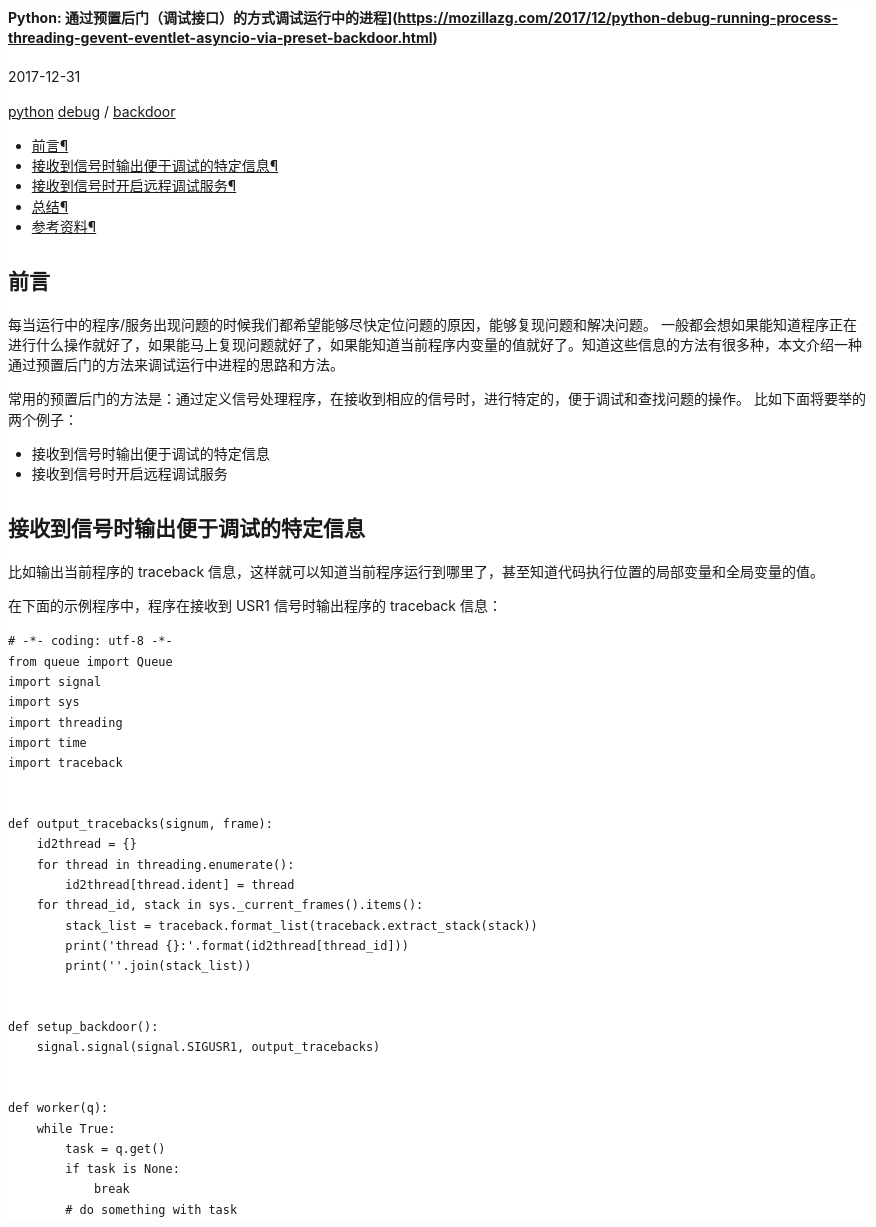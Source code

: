#### Python: 通过预置后门（调试接口）的方式调试运行中的进程](https://mozillazg.com/2017/12/python-debug-running-process-threading-gevent-eventlet-asyncio-via-preset-backdoor.html)

2017-12-31

[python](https://mozillazg.com/category/python.html) [debug](https://mozillazg.com/tag/debug.html) / [backdoor](https://mozillazg.com/tag/backdoor.html)

-   [前言¶](https://mozillazg.com/2017/12/python-debug-running-process-threading-gevent-eventlet-asyncio-via-preset-backdoor.html#hidid1)
-   [接收到信号时输出便于调试的特定信息¶](https://mozillazg.com/2017/12/python-debug-running-process-threading-gevent-eventlet-asyncio-via-preset-backdoor.html#hidid2)
-   [接收到信号时开启远程调试服务¶](https://mozillazg.com/2017/12/python-debug-running-process-threading-gevent-eventlet-asyncio-via-preset-backdoor.html#hidid3)
-   [总结¶](https://mozillazg.com/2017/12/python-debug-running-process-threading-gevent-eventlet-asyncio-via-preset-backdoor.html#hidid4)
-   [参考资料¶](https://mozillazg.com/2017/12/python-debug-running-process-threading-gevent-eventlet-asyncio-via-preset-backdoor.html#hidid5)

## 前言

每当运行中的程序/服务出现问题的时候我们都希望能够尽快定位问题的原因，能够复现问题和解决问题。 一般都会想如果能知道程序正在进行什么操作就好了，如果能马上复现问题就好了，如果能知道当前程序内变量的值就好了。知道这些信息的方法有很多种，本文介绍一种通过预置后门的方法来调试运行中进程的思路和方法。

常用的预置后门的方法是：通过定义信号处理程序，在接收到相应的信号时，进行特定的，便于调试和查找问题的操作。 比如下面将要举的两个例子：

-   接收到信号时输出便于调试的特定信息
-   接收到信号时开启远程调试服务

## 接收到信号时输出便于调试的特定信息

比如输出当前程序的 traceback 信息，这样就可以知道当前程序运行到哪里了，甚至知道代码执行位置的局部变量和全局变量的值。

在下面的示例程序中，程序在接收到 USR1 信号时输出程序的 traceback 信息：

```
# -*- coding: utf-8 -*-
from queue import Queue
import signal
import sys
import threading
import time
import traceback


def output_tracebacks(signum, frame):
    id2thread = {}
    for thread in threading.enumerate():
        id2thread[thread.ident] = thread
    for thread_id, stack in sys._current_frames().items():
        stack_list = traceback.format_list(traceback.extract_stack(stack))
        print('thread {}:'.format(id2thread[thread_id]))
        print(''.join(stack_list))


def setup_backdoor():
    signal.signal(signal.SIGUSR1, output_tracebacks)


def worker(q):
    while True:
        task = q.get()
        if task is None:
            break
        # do something with task
```